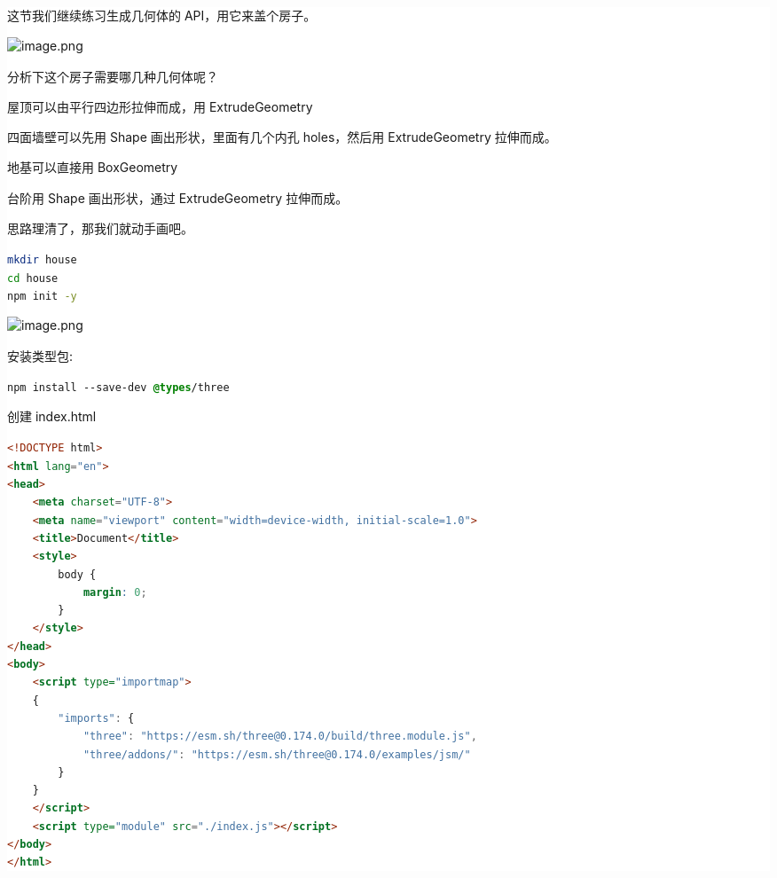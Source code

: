 这节我们继续练习生成几何体的 API，用它来盖个房子。

![image.png](https://p6-juejin.byteimg.com/tos-cn-i-k3u1fbpfcp/ac7d631f6e8445138c88921b479361e6~tplv-k3u1fbpfcp-jj-mark:1600:0:0:0:q75.jpg#?w=778&h=496&s=193880&e=png&b=f8f7f7)

分析下这个房子需要哪几种几何体呢？

屋顶可以由平行四边形拉伸而成，用 ExtrudeGeometry

四面墙壁可以先用 Shape 画出形状，里面有几个内孔 holes，然后用 ExtrudeGeometry 拉伸而成。

地基可以直接用 BoxGeometry

台阶用 Shape 画出形状，通过 ExtrudeGeometry 拉伸而成。

思路理清了，那我们就动手画吧。

```bash
mkdir house
cd house
npm init -y
```

![image.png](https://p9-juejin.byteimg.com/tos-cn-i-k3u1fbpfcp/ef04cd623a6a4c14a2bb33ae0a1d1aac~tplv-k3u1fbpfcp-jj-mark:1600:0:0:0:q75.jpg#?w=942&h=690&s=90605&e=png&b=000000)

安装类型包:

```css
npm install --save-dev @types/three
```

创建 index.html

```html
<!DOCTYPE html>
<html lang="en">
<head>
    <meta charset="UTF-8">
    <meta name="viewport" content="width=device-width, initial-scale=1.0">
    <title>Document</title>
    <style>
        body {
            margin: 0;
        }
    </style>
</head>
<body>
    <script type="importmap">
    {
        "imports": {
            "three": "https://esm.sh/three@0.174.0/build/three.module.js",
            "three/addons/": "https://esm.sh/three@0.174.0/examples/jsm/"
        }
    }
    </script>
    <script type="module" src="./index.js"></script>
</body>
</html>
```
